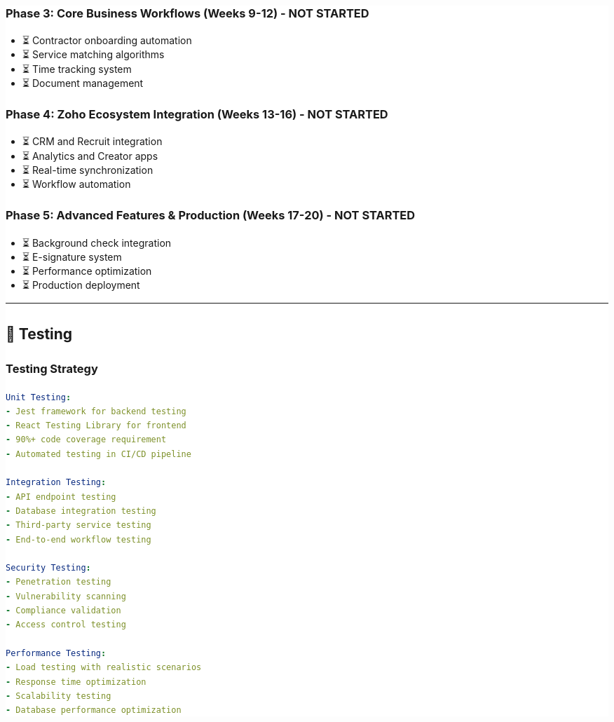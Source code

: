 ### **Phase 3: Core Business Workflows (Weeks 9-12) - NOT STARTED**

- ⏳ Contractor onboarding automation
- ⏳ Service matching algorithms
- ⏳ Time tracking system
- ⏳ Document management

### **Phase 4: Zoho Ecosystem Integration (Weeks 13-16) - NOT STARTED**

- ⏳ CRM and Recruit integration
- ⏳ Analytics and Creator apps
- ⏳ Real-time synchronization
- ⏳ Workflow automation

### **Phase 5: Advanced Features & Production (Weeks 17-20) - NOT STARTED**

- ⏳ Background check integration
- ⏳ E-signature system
- ⏳ Performance optimization
- ⏳ Production deployment

---

## 🧪 **Testing**

### **Testing Strategy**

```yaml
Unit Testing:
- Jest framework for backend testing
- React Testing Library for frontend
- 90%+ code coverage requirement
- Automated testing in CI/CD pipeline

Integration Testing:
- API endpoint testing
- Database integration testing
- Third-party service testing
- End-to-end workflow testing

Security Testing:
- Penetration testing
- Vulnerability scanning
- Compliance validation
- Access control testing

Performance Testing:
- Load testing with realistic scenarios
- Response time optimization
- Scalability testing
- Database performance optimization

```
